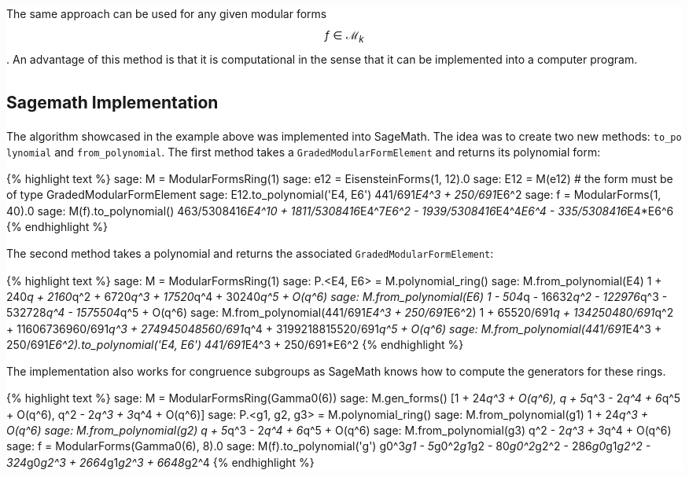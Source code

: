The same approach can be used for any given modular forms $$f\in \mathcal{M}_k$$. An advantage of this method is that it is computational in the sense that it can be implemented into a computer program.

## Sagemath Implementation

The algorithm showcased in the example above was implemented into SageMath. The idea was to create two new methods: `to_polynomial` and `from_polynomial`. The first method takes a `GradedModularFormElement` and returns its polynomial form:

{% highlight text %}
sage: M = ModularFormsRing(1)
sage: e12 = EisensteinForms(1, 12).0
sage: E12 = M(e12)  # the form must be of type GradedModularFormElement
sage: E12.to_polynomial('E4, E6')
441/691*E4^3 + 250/691*E6^2
sage: f = ModularForms(1, 40).0
sage: M(f).to_polynomial()
463/5308416*E4^10 + 1811/5308416*E4^7*E6^2 - 1939/5308416*E4^4*E6^4 - 335/5308416*E4*E6^6
{% endhighlight %}

The second method takes a polynomial and returns the associated `GradedModularFormElement`:

{% highlight text %}
sage: M = ModularFormsRing(1)
sage: P.<E4, E6> = M.polynomial_ring()
sage: M.from_polynomial(E4)
1 + 240*q + 2160*q^2 + 6720*q^3 + 17520*q^4 + 30240*q^5 + O(q^6)
sage: M.from_polynomial(E6)
1 - 504*q - 16632*q^2 - 122976*q^3 - 532728*q^4 - 1575504*q^5 + O(q^6)
sage: M.from_polynomial(441/691*E4^3 + 250/691*E6^2)
1 + 65520/691*q + 134250480/691*q^2 + 11606736960/691*q^3 + 274945048560/691*q^4 + 3199218815520/691*q^5 + O(q^6)
sage: M.from_polynomial(441/691*E4^3 + 250/691*E6^2).to_polynomial('E4, E6')
441/691*E4^3 + 250/691*E6^2
{% endhighlight %}

The implementation also works for congruence subgroups as SageMath knows how to compute the generators for these rings.

{% highlight text %}
sage: M = ModularFormsRing(Gamma0(6))
sage: M.gen_forms()
[1 + 24*q^3 + O(q^6),
 q + 5*q^3 - 2*q^4 + 6*q^5 + O(q^6),
 q^2 - 2*q^3 + 3*q^4 + O(q^6)]
sage: P.<g1, g2, g3> = M.polynomial_ring()
sage: M.from_polynomial(g1)
1 + 24*q^3 + O(q^6)
sage: M.from_polynomial(g2)
q + 5*q^3 - 2*q^4 + 6*q^5 + O(q^6)
sage: M.from_polynomial(g3)
q^2 - 2*q^3 + 3*q^4 + O(q^6)
sage: f = ModularForms(Gamma0(6), 8).0
sage: M(f).to_polynomial('g')
g0^3*g1 - 5*g0^2*g1*g2 - 80*g0^2*g2^2 - 286*g0*g1*g2^2 - 324*g0*g2^3 + 2664*g1*g2^3 + 6648*g2^4
{% endhighlight %}
